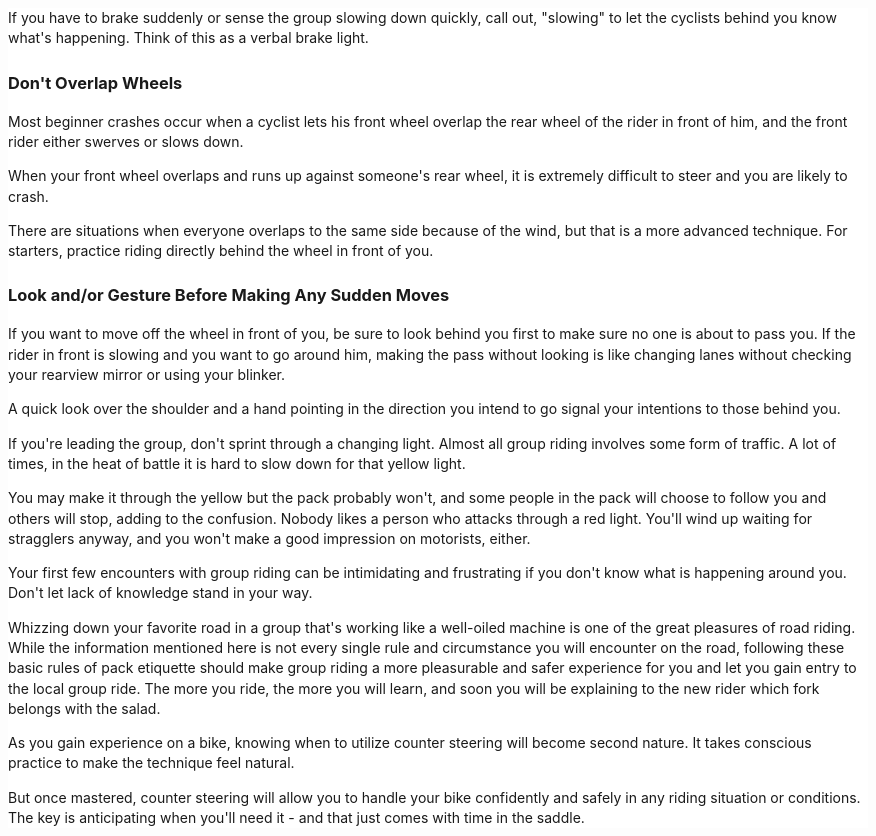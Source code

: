 If you have to brake suddenly or sense the group slowing down quickly, call out, "slowing" to let the cyclists behind you know what's happening. Think of this as a verbal brake light.

### Don't Overlap Wheels

Most beginner crashes occur when a cyclist lets his front wheel overlap the rear wheel of the rider in front of him, and the front rider either swerves or slows down. 

When your front wheel overlaps and runs up against someone's rear wheel, it is extremely difficult to steer and you are likely to crash. 

There are situations when everyone overlaps to the same side because of the wind, but that is a more advanced technique. For starters, practice riding directly behind the wheel in front of you.

### Look and/or Gesture Before Making Any Sudden Moves

If you want to move off the wheel in front of you, be sure to look behind you first to make sure no one is about to pass you. If the rider in front is slowing and you want to go around him, making the pass without looking is like changing lanes without checking your rearview mirror or using your blinker. 

A quick look over the shoulder and a hand pointing in the direction you intend to go signal your intentions to those behind you.

If you're leading the group, don't sprint through a changing light. Almost all group riding involves some form of traffic. A lot of times, in the heat of battle it is hard to slow down for that yellow light. 

You may make it through the yellow but the pack probably won't, and some people in the pack will choose to follow you and others will stop, adding to the confusion. Nobody likes a person who attacks through a red light. You'll wind up waiting for stragglers anyway, and you won't make a good impression on motorists, either.

Your first few encounters with group riding can be intimidating and frustrating if you don't know what is happening around you. Don't let lack of knowledge stand in your way. 

Whizzing down your favorite road in a group that's working like a well-oiled machine is one of the great pleasures of road riding. While the information mentioned here is not every single rule and circumstance you will encounter on the road, following these basic rules of pack etiquette should make group riding a more pleasurable and safer experience for you and let you gain entry to the local group ride. The more you ride, the more you will learn, and soon you will be explaining to the new rider which fork belongs with the salad.

As you gain experience on a bike, knowing when to utilize counter steering will become second nature. It takes conscious practice to make the technique feel natural.

But once mastered, counter steering will allow you to handle your bike confidently and safely in any riding situation or conditions. The key is anticipating when you'll need it - and that just comes with time in the saddle.
